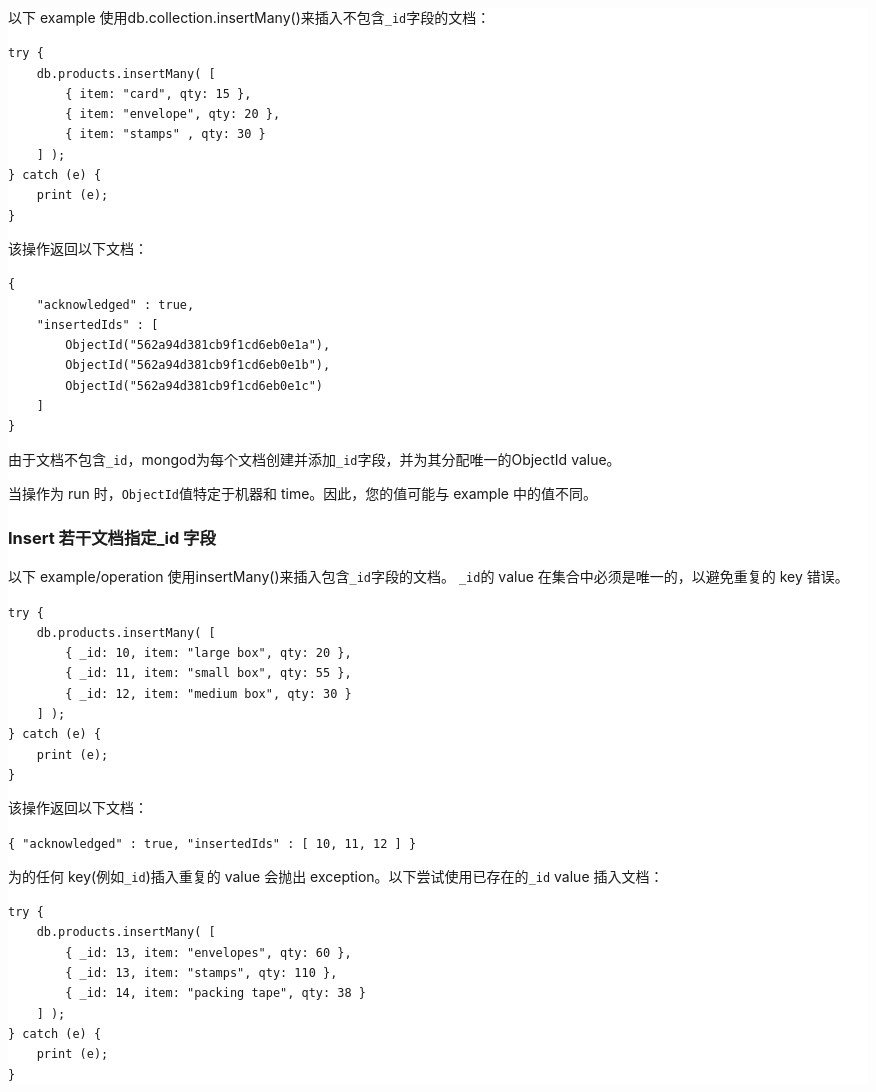 以下 example 使用db.collection.insertMany\(\)来插入不包含`_id`字段的文档：

```text
try {
    db.products.insertMany( [
        { item: "card", qty: 15 },
        { item: "envelope", qty: 20 },
        { item: "stamps" , qty: 30 }
    ] );
} catch (e) {
    print (e);
}
```

该操作返回以下文档：

```text
{
    "acknowledged" : true,
    "insertedIds" : [
        ObjectId("562a94d381cb9f1cd6eb0e1a"),
        ObjectId("562a94d381cb9f1cd6eb0e1b"),
        ObjectId("562a94d381cb9f1cd6eb0e1c")
    ]
}
```

由于文档不包含`_id`，mongod为每个文档创建并添加`_id`字段，并为其分配唯一的ObjectId value。

当操作为 run 时，`ObjectId`值特定于机器和 time。因此，您的值可能与 example 中的值不同。

### Insert 若干文档指定\_id 字段

以下 example/operation 使用insertMany\(\)来插入包含`_id`字段的文档。 `_id`的 value 在集合中必须是唯一的，以避免重复的 key 错误。

```text
try {
    db.products.insertMany( [
        { _id: 10, item: "large box", qty: 20 },
        { _id: 11, item: "small box", qty: 55 },
        { _id: 12, item: "medium box", qty: 30 }
    ] );
} catch (e) {
    print (e);
}
```

该操作返回以下文档：

```text
{ "acknowledged" : true, "insertedIds" : [ 10, 11, 12 ] }
```

为的任何 key\(例如`_id`\)插入重复的 value 会抛出 exception。以下尝试使用已存在的`_id` value 插入文档：

```text
try {
    db.products.insertMany( [
        { _id: 13, item: "envelopes", qty: 60 },
        { _id: 13, item: "stamps", qty: 110 },
        { _id: 14, item: "packing tape", qty: 38 }
    ] );
} catch (e) {
    print (e);
}
```
